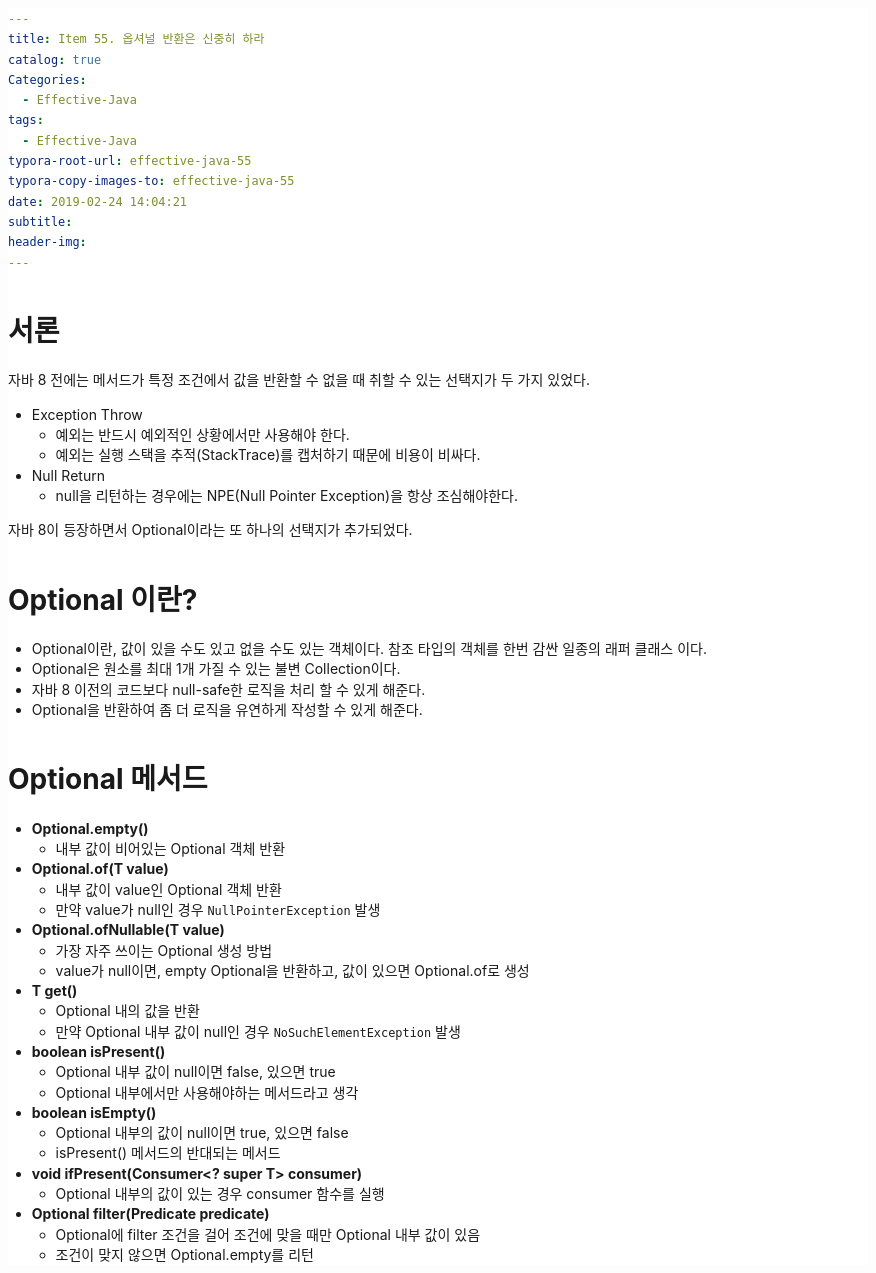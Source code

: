 ```yaml
---
title: Item 55. 옵셔널 반환은 신중히 하라
catalog: true
Categories:
  - Effective-Java
tags:
  - Effective-Java
typora-root-url: effective-java-55
typora-copy-images-to: effective-java-55
date: 2019-02-24 14:04:21
subtitle:
header-img:
---
```




# 서론

자바 8 전에는  메서드가 특정 조건에서 값을 반환할 수 없을 때 취할 수 있는 선택지가 두 가지 있었다.

* Exception Throw
  * 예외는 반드시 예외적인 상황에서만 사용해야 한다.
  * 예외는 실행 스택을 추적(StackTrace)를 캡처하기 때문에 비용이 비싸다.
* Null Return
  * null을 리턴하는 경우에는 NPE(Null Pointer Exception)을 항상 조심해야한다.

자바 8이 등장하면서 Optional이라는 또 하나의 선택지가 추가되었다.



# Optional 이란?

* Optional이란, 값이 있을 수도 있고 없을 수도 있는 객체이다.  참조 타입의 객체를 한번 감싼 일종의 래퍼 클래스 이다.  
* Optional은 원소를 최대 1개 가질 수 있는 불변 Collection이다.
* 자바 8 이전의 코드보다 null-safe한 로직을 처리 할 수 있게 해준다.
* Optional을 반환하여 좀 더 로직을 유연하게 작성할 수 있게 해준다.



# Optional 메서드

* **Optional.empty()**
  * 내부 값이 비어있는 Optional 객체 반환
* **Optional.of(T value)**
  * 내부 값이 value인 Optional 객체 반환
  * 만약 value가 null인 경우 `NullPointerException` 발생
* **Optional.ofNullable(T value)**
  * 가장 자주 쓰이는 Optional 생성 방법
  * value가 null이면, empty Optional을 반환하고, 값이 있으면 Optional.of로 생성
* **T get()**
  * Optional 내의 값을 반환
  * 만약 Optional 내부 값이 null인 경우 `NoSuchElementException` 발생
* **boolean isPresent()**
  * Optional 내부 값이 null이면 false, 있으면 true
  * Optional 내부에서만 사용해야하는 메서드라고 생각
* **boolean isEmpty()**
  * Optional 내부의 값이 null이면 true, 있으면 false
  * isPresent() 메서드의 반대되는 메서드
* **void ifPresent(Consumer<? super T> consumer)**
  * Optional 내부의 값이 있는 경우 consumer 함수를 실행
* **Optional<T> filter(Predicate<T> predicate)**
  * Optional에 filter 조건을 걸어 조건에 맞을 때만 Optional 내부 값이 있음
  * 조건이 맞지 않으면 Optional.empty를 리턴